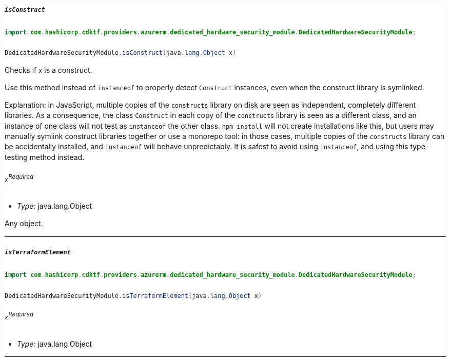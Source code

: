 
##### `isConstruct` <a name="isConstruct" id="@cdktf/provider-azurerm.dedicatedHardwareSecurityModule.DedicatedHardwareSecurityModule.isConstruct"></a>

```java
import com.hashicorp.cdktf.providers.azurerm.dedicated_hardware_security_module.DedicatedHardwareSecurityModule;

DedicatedHardwareSecurityModule.isConstruct(java.lang.Object x)
```

Checks if `x` is a construct.

Use this method instead of `instanceof` to properly detect `Construct`
instances, even when the construct library is symlinked.

Explanation: in JavaScript, multiple copies of the `constructs` library on
disk are seen as independent, completely different libraries. As a
consequence, the class `Construct` in each copy of the `constructs` library
is seen as a different class, and an instance of one class will not test as
`instanceof` the other class. `npm install` will not create installations
like this, but users may manually symlink construct libraries together or
use a monorepo tool: in those cases, multiple copies of the `constructs`
library can be accidentally installed, and `instanceof` will behave
unpredictably. It is safest to avoid using `instanceof`, and using
this type-testing method instead.

###### `x`<sup>Required</sup> <a name="x" id="@cdktf/provider-azurerm.dedicatedHardwareSecurityModule.DedicatedHardwareSecurityModule.isConstruct.parameter.x"></a>

- *Type:* java.lang.Object

Any object.

---

##### `isTerraformElement` <a name="isTerraformElement" id="@cdktf/provider-azurerm.dedicatedHardwareSecurityModule.DedicatedHardwareSecurityModule.isTerraformElement"></a>

```java
import com.hashicorp.cdktf.providers.azurerm.dedicated_hardware_security_module.DedicatedHardwareSecurityModule;

DedicatedHardwareSecurityModule.isTerraformElement(java.lang.Object x)
```

###### `x`<sup>Required</sup> <a name="x" id="@cdktf/provider-azurerm.dedicatedHardwareSecurityModule.DedicatedHardwareSecurityModule.isTerraformElement.parameter.x"></a>

- *Type:* java.lang.Object

---
